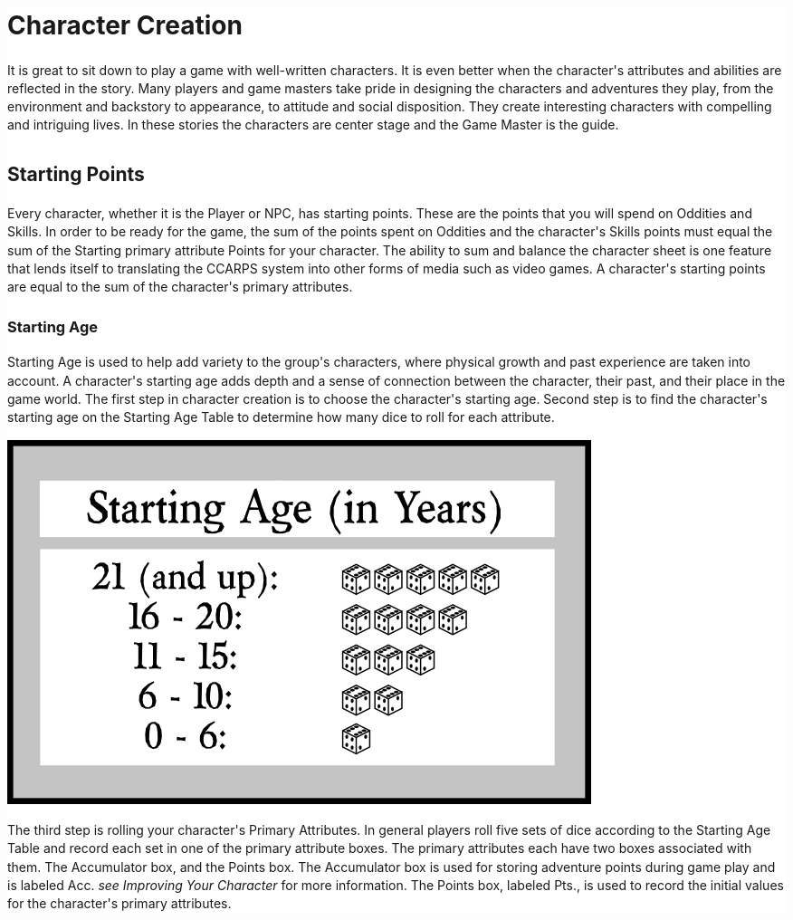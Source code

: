 # Character Creation #
It is great to sit down to play a game with well-written characters. It is even better when the character's attributes and abilities are reflected in the story. Many players and game masters take pride in designing the characters and adventures they play, from the environment and backstory to appearance, to attitude and social disposition. They create interesting characters with compelling and intriguing lives. In these stories the characters are center stage and the Game Master is the guide.

## Starting Points ##
Every character, whether it is the Player or NPC, has starting points. These are the points that you will spend on Oddities and Skills. In order to be ready for the game, the sum of the points spent on Oddities and the character's Skills points must equal the sum of the Starting primary attribute Points for your character. The ability to sum and balance the character sheet is one feature that lends itself to translating the CCARPS system into other forms of media such as video games. A character's starting points are equal to the sum of the character's primary attributes.

### Starting Age ###
Starting Age is used to help add variety to the group's characters, where physical growth and past experience are taken into account. A character's starting age adds depth and a sense of connection between the character, their past, and their place in the game world. The first step in character creation is to choose the character's starting age. Second step is to find the character's starting age on the Starting Age Table to determine how many dice to roll for each attribute.

![Starting Age in Years](images/Starting_Dice.png)

The third step is rolling your character's Primary Attributes. In general players roll five sets of dice according to the Starting Age Table and record each set in one of the primary attribute boxes. The primary attributes each have two boxes associated with them. The Accumulator box, and the Points box. The Accumulator box is used for storing adventure points during game play and is labeled Acc. *see Improving Your Character* for more information. The Points box, labeled Pts., is used to record the initial values for the character's primary attributes.
